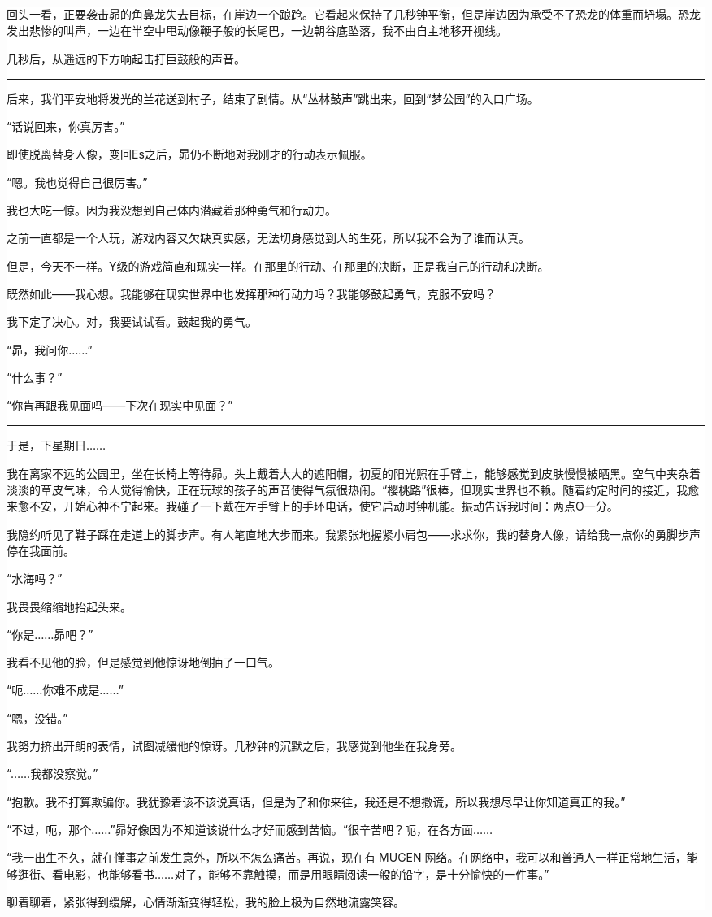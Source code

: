 回头一看，正要袭击昴的角鼻龙失去目标，在崖边一个踉跄。它看起来保持了几秒钟平衡，但是崖边因为承受不了恐龙的体重而坍塌。恐龙发出悲惨的叫声，一边在半空中甩动像鞭子般的长尾巴，一边朝谷底坠落，我不由自主地移开视线。

几秒后，从遥远的下方响起击打巨鼓般的声音。

---

后来，我们平安地将发光的兰花送到村子，结束了剧情。从“丛林鼓声”跳出来，回到“梦公园”的入口广场。

“话说回来，你真厉害。”

即使脱离替身人像，变回Es之后，昴仍不断地对我刚才的行动表示佩服。

“嗯。我也觉得自己很厉害。”

我也大吃一惊。因为我没想到自己体内潜藏着那种勇气和行动力。

之前一直都是一个人玩，游戏内容又欠缺真实感，无法切身感觉到人的生死，所以我不会为了谁而认真。

但是，今天不一样。Y级的游戏简直和现实一样。在那里的行动、在那里的决断，正是我自己的行动和决断。

既然如此——我心想。我能够在现实世界中也发挥那种行动力吗？我能够鼓起勇气，克服不安吗？

我下定了决心。对，我要试试看。鼓起我的勇气。

“昴，我问你……”

“什么事？”

“你肯再跟我见面吗——下次在现实中见面？”

---

于是，下星期日……

我在离家不远的公园里，坐在长椅上等待昴。头上戴着大大的遮阳帽，初夏的阳光照在手臂上，能够感觉到皮肤慢慢被晒黑。空气中夹杂着淡淡的草皮气味，令人觉得愉快，正在玩球的孩子的声音使得气氛很热闹。“樱桃路”很棒，但现实世界也不赖。随着约定时间的接近，我愈来愈不安，开始心神不宁起来。我碰了一下戴在左手臂上的手环电话，使它启动时钟机能。振动告诉我时间：两点O一分。

我隐约听见了鞋子踩在走道上的脚步声。有人笔直地大步而来。我紧张地握紧小肩包——求求你，我的替身人像，请给我一点你的勇脚步声停在我面前。

“水海吗？”

我畏畏缩缩地抬起头来。

“你是……昴吧？”

我看不见他的脸，但是感觉到他惊讶地倒抽了一口气。

“呃……你难不成是……”

“嗯，没错。”

我努力挤出开朗的表情，试图减缓他的惊讶。几秒钟的沉默之后，我感觉到他坐在我身旁。

“……我都没察觉。”

“抱歉。我不打算欺骗你。我犹豫着该不该说真话，但是为了和你来往，我还是不想撒谎，所以我想尽早让你知道真正的我。”

“不过，呃，那个……”昴好像因为不知道该说什么才好而感到苦恼。“很辛苦吧？呃，在各方面……

“我一出生不久，就在懂事之前发生意外，所以不怎么痛苦。再说，现在有 MUGEN 网络。在网络中，我可以和普通人一样正常地生活，能够逛街、看电影，也能够看书……对了，能够不靠触摸，而是用眼睛阅读一般的铅字，是十分愉快的一件事。”

聊着聊着，紧张得到缓解，心情渐渐变得轻松，我的脸上极为自然地流露笑容。
